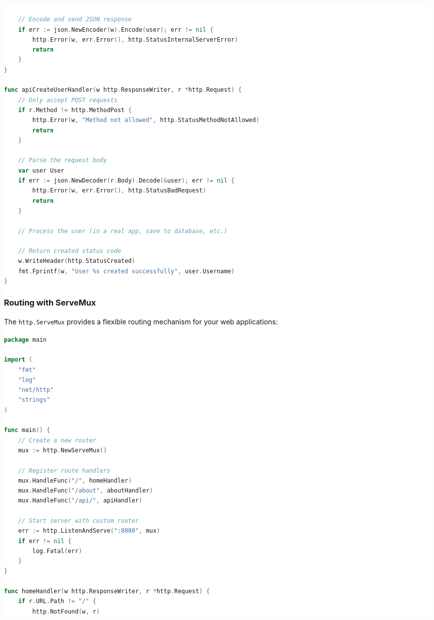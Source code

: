 ```go

	// Encode and send JSON response
	if err := json.NewEncoder(w).Encode(user); err != nil {
		http.Error(w, err.Error(), http.StatusInternalServerError)
		return
	}
}

func apiCreateUserHandler(w http.ResponseWriter, r *http.Request) {
	// Only accept POST requests
	if r.Method != http.MethodPost {
		http.Error(w, "Method not allowed", http.StatusMethodNotAllowed)
		return
	}

	// Parse the request body
	var user User
	if err := json.NewDecoder(r.Body).Decode(&user); err != nil {
		http.Error(w, err.Error(), http.StatusBadRequest)
		return
	}

	// Process the user (in a real app, save to database, etc.)

	// Return created status code
	w.WriteHeader(http.StatusCreated)
	fmt.Fprintf(w, "User %s created successfully", user.Username)
}

```

### Routing with ServeMux

The `http.ServeMux` provides a flexible routing mechanism for your web applications:

```go
package main

import (
	"fmt"
	"log"
	"net/http"
	"strings"
)

func main() {
	// Create a new router
	mux := http.NewServeMux()

	// Register route handlers
	mux.HandleFunc("/", homeHandler)
	mux.HandleFunc("/about", aboutHandler)
	mux.HandleFunc("/api/", apiHandler)

	// Start server with custom router
	err := http.ListenAndServe(":8080", mux)
	if err != nil {
		log.Fatal(err)
	}
}

func homeHandler(w http.ResponseWriter, r *http.Request) {
	if r.URL.Path != "/" {
		http.NotFound(w, r)
```